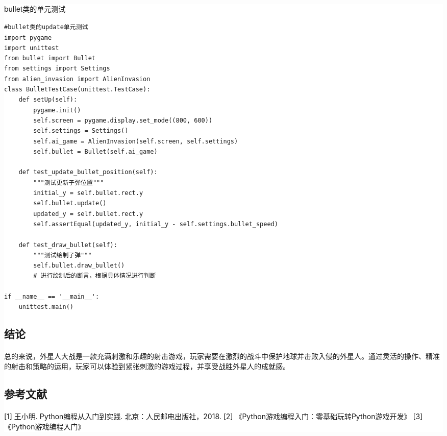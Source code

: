 



bullet类的单元测试
```
#bullet类的update单元测试
import pygame
import unittest
from bullet import Bullet
from settings import Settings
from alien_invasion import AlienInvasion
class BulletTestCase(unittest.TestCase):
    def setUp(self):
        pygame.init()
        self.screen = pygame.display.set_mode((800, 600))
        self.settings = Settings()  
        self.ai_game = AlienInvasion(self.screen, self.settings)  
        self.bullet = Bullet(self.ai_game)

    def test_update_bullet_position(self):
        """测试更新子弹位置"""
        initial_y = self.bullet.rect.y
        self.bullet.update()
        updated_y = self.bullet.rect.y
        self.assertEqual(updated_y, initial_y - self.settings.bullet_speed)

    def test_draw_bullet(self):
        """测试绘制子弹"""
        self.bullet.draw_bullet()
        # 进行绘制后的断言，根据具体情况进行判断

if __name__ == '__main__':
    unittest.main()
```

## 结论
总的来说，外星人大战是一款充满刺激和乐趣的射击游戏，玩家需要在激烈的战斗中保护地球并击败入侵的外星人。通过灵活的操作、精准的射击和策略的运用，玩家可以体验到紧张刺激的游戏过程，并享受战胜外星人的成就感。
## 参考文献
[1]  王小明. Python编程从入门到实践. 北京：人民邮电出版社，2018.
[2] 《Python游戏编程入门：零基础玩转Python游戏开发》
[3] 《Python游戏编程入门》
